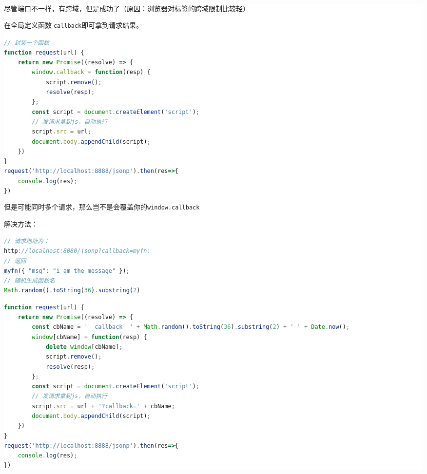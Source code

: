 尽管端口不一样，有跨域，但是成功了（原因：浏览器对标签的跨域限制比较轻）

在全局定义函数 `callback`即可拿到请求结果。

```js
// 封装一个函数
function request(url) {
    return new Promise((resolve) => {
        window.callback = function(resp) {
            script.remove();
            resolve(resp);
        };
        const script = document.createElement('script');
        // 发请求拿到js，自动执行
        script.src = url;
        document.body.appendChild(script);
    })
}
request('http://localhost:8888/jsonp').then(res=>{
    console.log(res);
})
```

但是可能同时多个请求，那么岂不是会覆盖你的`window.callback`

解决方法：

```js
// 请求地址为：
http://localhost:8080/jsonp?callback=myfn;
// 返回
myfn({ "msg": "i am the message" });
// 随机生成函数名
Math.random().toString(36).substring(2)
```

```js
function request(url) {
    return new Promise((resolve) => {
        const cbName = '__callback__' + Math.random().toString(36).substring(2) + '_' + Date.now();
        window[cbName] = function(resp) {
            delete window[cbName];
            script.remove();
            resolve(resp);
        };
        const script = document.createElement('script');
        // 发请求拿到js，自动执行
        script.src = url + '?callback=' + cbName;
        document.body.appendChild(script);
    })
}
request('http://localhost:8888/jsonp').then(res=>{
    console.log(res);
})
```

